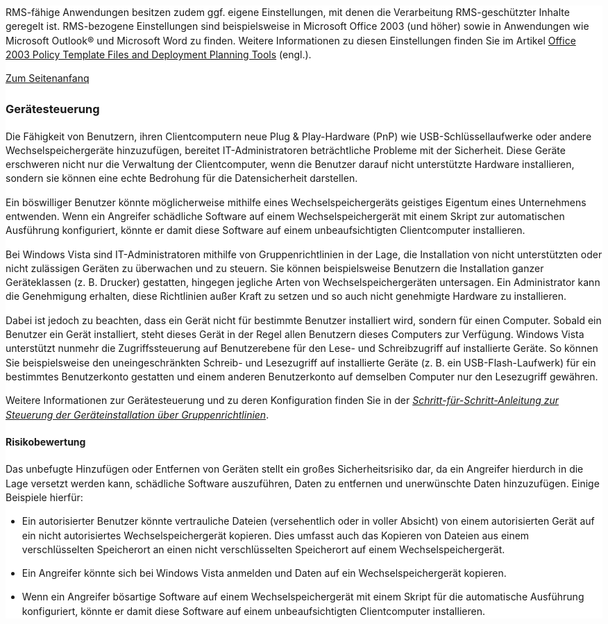 RMS-fähige Anwendungen besitzen zudem ggf. eigene Einstellungen, mit denen die Verarbeitung RMS-geschützter Inhalte geregelt ist. RMS-bezogene Einstellungen sind beispielsweise in Microsoft Office 2003 (und höher) sowie in Anwendungen wie Microsoft Outlook® und Microsoft Word zu finden. Weitere Informationen zu diesen Einstellungen finden Sie im Artikel [Office 2003 Policy Template Files and Deployment Planning Tools](http://office.microsoft.com/en-us/ork2003/ha011513711033.aspx) (engl.).
  
[](#mainsection)[Zum Seitenanfanq](#mainsection)
  
### Gerätesteuerung
  
Die Fähigkeit von Benutzern, ihren Clientcomputern neue Plug & Play-Hardware (PnP) wie USB-Schlüssellaufwerke oder andere Wechselspeichergeräte hinzuzufügen, bereitet IT-Administratoren beträchtliche Probleme mit der Sicherheit. Diese Geräte erschweren nicht nur die Verwaltung der Clientcomputer, wenn die Benutzer darauf nicht unterstützte Hardware installieren, sondern sie können eine echte Bedrohung für die Datensicherheit darstellen.
  
Ein böswilliger Benutzer könnte möglicherweise mithilfe eines Wechselspeichergeräts geistiges Eigentum eines Unternehmens entwenden. Wenn ein Angreifer schädliche Software auf einem Wechselspeichergerät mit einem Skript zur automatischen Ausführung konfiguriert, könnte er damit diese Software auf einem unbeaufsichtigten Clientcomputer installieren.
  
Bei Windows Vista sind IT-Administratoren mithilfe von Gruppenrichtlinien in der Lage, die Installation von nicht unterstützten oder nicht zulässigen Geräten zu überwachen und zu steuern. Sie können beispielsweise Benutzern die Installation ganzer Geräteklassen (z. B. Drucker) gestatten, hingegen jegliche Arten von Wechselspeichergeräten untersagen. Ein Administrator kann die Genehmigung erhalten, diese Richtlinien außer Kraft zu setzen und so auch nicht genehmigte Hardware zu installieren.
  
Dabei ist jedoch zu beachten, dass ein Gerät nicht für bestimmte Benutzer installiert wird, sondern für einen Computer. Sobald ein Benutzer ein Gerät installiert, steht dieses Gerät in der Regel allen Benutzern dieses Computers zur Verfügung. Windows Vista unterstützt nunmehr die Zugriffssteuerung auf Benutzerebene für den Lese- und Schreibzugriff auf installierte Geräte. So können Sie beispielsweise den uneingeschränkten Schreib- und Lesezugriff auf installierte Geräte (z. B. ein USB-Flash-Laufwerk) für ein bestimmtes Benutzerkonto gestatten und einem anderen Benutzerkonto auf demselben Computer nur den Lesezugriff gewähren.
  
Weitere Informationen zur Gerätesteuerung und zu deren Konfiguration finden Sie in der [*Schritt-für-Schritt-Anleitung zur Steuerung der Geräteinstallation über Gruppenrichtlinien*](https://technet.microsoft.com/de-de/library/1495196d-06d0-4ddc-85f3-953ddbb41e7e(v=TechNet.10)).
  
#### Risikobewertung
  
Das unbefugte Hinzufügen oder Entfernen von Geräten stellt ein großes Sicherheitsrisiko dar, da ein Angreifer hierdurch in die Lage versetzt werden kann, schädliche Software auszuführen, Daten zu entfernen und unerwünschte Daten hinzuzufügen. Einige Beispiele hierfür:
  
-   Ein autorisierter Benutzer könnte vertrauliche Dateien (versehentlich oder in voller Absicht) von einem autorisierten Gerät auf ein nicht autorisiertes Wechselspeichergerät kopieren. Dies umfasst auch das Kopieren von Dateien aus einem verschlüsselten Speicherort an einen nicht verschlüsselten Speicherort auf einem Wechselspeichergerät.
  
-   Ein Angreifer könnte sich bei Windows Vista anmelden und Daten auf ein Wechselspeichergerät kopieren.
  
-   Wenn ein Angreifer bösartige Software auf einem Wechselspeichergerät mit einem Skript für die automatische Ausführung konfiguriert, könnte er damit diese Software auf einem unbeaufsichtigten Clientcomputer installieren.
  